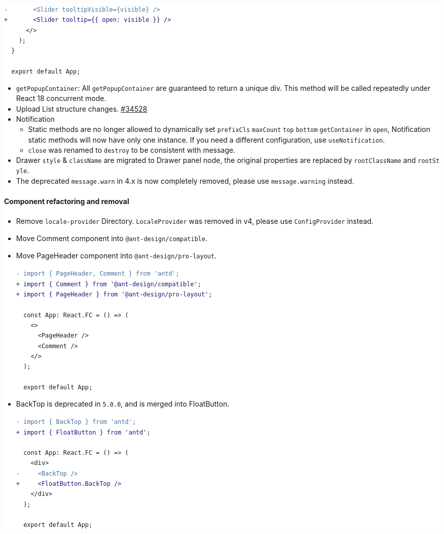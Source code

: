   ```diff
  -       <Slider tooltipVisible={visible} />
  +       <Slider tooltip={{ open: visible }} />
        </>
      );
    }

    export default App;
  ```

- `getPopupContainer`: All `getPopupContainer` are guaranteed to return a unique div. This method will be called repeatedly under React 18 concurrent mode.
- Upload List structure changes. [#34528](https://github.com/ant-design/ant-design/pull/34528)
- Notification
  - Static methods are no longer allowed to dynamically set `prefixCls` `maxCount` `top` `bottom` `getContainer` in `open`, Notification static methods will now have only one instance. If you need a different configuration, use `useNotification`.
  - `close` was renamed to `destroy` to be consistent with message.
- Drawer `style` & `className` are migrated to Drawer panel node, the original properties are replaced by `rootClassName` and `rootStyle`.
- The deprecated `message.warn` in 4.x is now completely removed, please use `message.warning` instead.

#### Component refactoring and removal

- Remove `locale-provider` Directory. `LocaleProvider` was removed in v4, please use `ConfigProvider` instead.
- Move Comment component into `@ant-design/compatible`.
- Move PageHeader component into `@ant-design/pro-layout`.

  ```diff
  - import { PageHeader, Comment } from 'antd';
  + import { Comment } from '@ant-design/compatible';
  + import { PageHeader } from '@ant-design/pro-layout';

    const App: React.FC = () => (
      <>
        <PageHeader />
        <Comment />
      </>
    );

    export default App;
  ```

- BackTop is deprecated in `5.0.0`, and is merged into FloatButton.

  ```diff
  - import { BackTop } from 'antd';
  + import { FloatButton } from 'antd';

    const App: React.FC = () => (
      <div>
  -     <BackTop />
  +     <FloatButton.BackTop />
      </div>
    );

    export default App;
  ```
